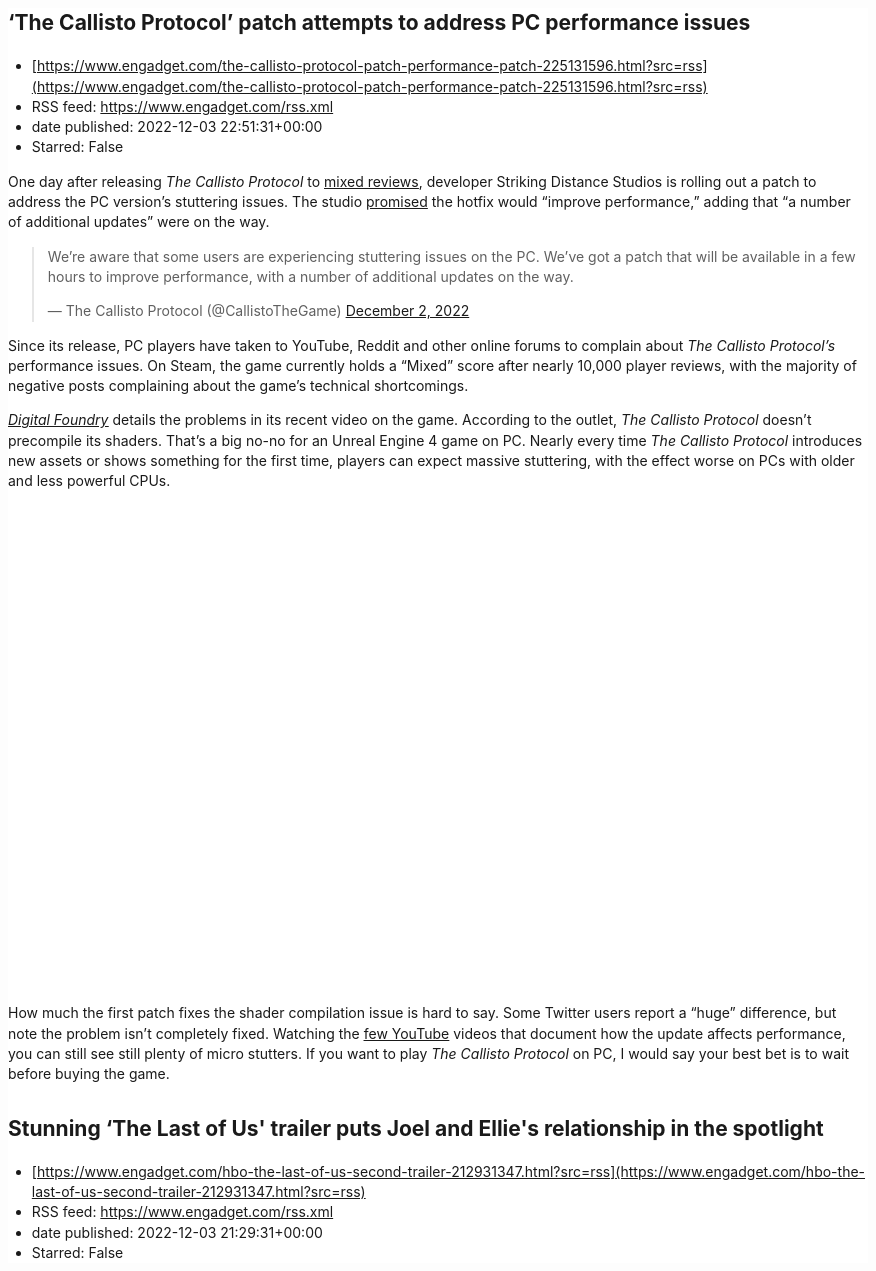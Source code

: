 ## ‘The Callisto Protocol’ patch attempts to address PC performance issues
 - [https://www.engadget.com/the-callisto-protocol-patch-performance-patch-225131596.html?src=rss](https://www.engadget.com/the-callisto-protocol-patch-performance-patch-225131596.html?src=rss)
 - RSS feed: https://www.engadget.com/rss.xml
 - date published: 2022-12-03 22:51:31+00:00
 - Starred: False

<p>One day after releasing <em>The Callisto Protocol </em>to <a href="https://www.engadget.com/callisto-protocol-review-scifi-horror-ps5-050054417.html"><ins>mixed reviews</ins></a>, developer Striking Distance Studios is rolling out a patch to address the PC version’s stuttering issues. The studio <a href="https://twitter.com/CallistoTheGame/status/1598732338133110784?s=20&amp;t=VYduEd_1zoKsW1o3caXLUw">promised</a> the hotfix would “improve performance,” adding that “a number of additional updates” were on the way.</p><div id="1fd9cb75dc6e4792800a70cb7f9cf4a0"><blockquote class="twitter-tweet"><p dir="ltr" lang="en">We’re aware that some users are experiencing stuttering issues on the PC. We’ve got a patch that will be available in a few hours to improve performance, with a number of additional updates on the way.</p>— The Callisto Protocol (@CallistoTheGame) <a href="https://twitter.com/CallistoTheGame/status/1598732338133110784?ref_src=twsrc%5Etfw">December 2, 2022</a></blockquote></div><p>Since its release, PC players have taken to YouTube, Reddit and other online forums to complain about <em>The Callisto Protocol’s</em> performance issues. On Steam, the game currently holds a “Mixed” score after nearly 10,000 player reviews, with the majority of negative posts complaining about the game’s technical shortcomings.</p><span id="end-legacy-contents"></span><p><a href="https://youtu.be/Psetdjz01mI"><em><ins>Digital Foundry</ins></em></a><em>&nbsp;</em>details the problems in its recent video on the game. According to the outlet, <em>The Callisto Protocol</em> doesn’t precompile its shaders. That’s a big no-no for an Unreal Engine 4 game on PC. Nearly every time <em>The Callisto Protocol</em> introduces new assets or shows something for the first time, players can expect massive stuttering, with the effect worse on PCs with older and less powerful CPUs.</p><div id="952dfd6fef184b7681b98646b1e0321c"><div style="width: 100%; height: 0; padding-bottom: 56.25%;"></div></div><p>How much the first patch fixes the shader compilation issue is hard to say. Some Twitter users report a “huge” difference, but note the problem isn’t completely fixed. Watching the <a class="rapid-with-clickid" href="https://shopping.yahoo.com/rdlw?siteId=us-engadget&amp;pageId=1p-autolink&amp;featureId=text-link&amp;custData=eyJzb3VyY2VOYW1lIjoiV2ViLURlc2t0b3AtVmVyaXpvbiIsImxhbmRpbmdVcmwiOiJodHRwczovL3d3dy55b3V0dWJlLmNvbS93YXRjaD92PWxmZjNmcjFGa200JmFiX2NoYW5uZWw9TE1HIiwiY29udGVudFV1aWQiOiI1Y2FmYjAxNi1jZDA1LTQ4NDQtODgxZi0xMmNiMzBlOTg2NTQifQ&amp;signature=AQAAAZ_jMRosJql8vwRPbReWJEYrqPT5NbbxVrXr-aZQp-cG&amp;gcReferrer=https%3A%2F%2Fwww.youtube.com%2Fwatch%3Fv%3Dlff3fr1Fkm4%26ab_channel%3DLMG"><ins>few YouTube</ins></a> videos that document how the update affects performance, you can still see still plenty of micro stutters. If you want to play <em>The Callisto Protocol</em> on PC, I would say your best bet is to wait before buying the game.</p>

## Stunning ‘The Last of Us' trailer puts Joel and Ellie's relationship in the spotlight
 - [https://www.engadget.com/hbo-the-last-of-us-second-trailer-212931347.html?src=rss](https://www.engadget.com/hbo-the-last-of-us-second-trailer-212931347.html?src=rss)
 - RSS feed: https://www.engadget.com/rss.xml
 - date published: 2022-12-03 21:29:31+00:00
 - Starred: False
